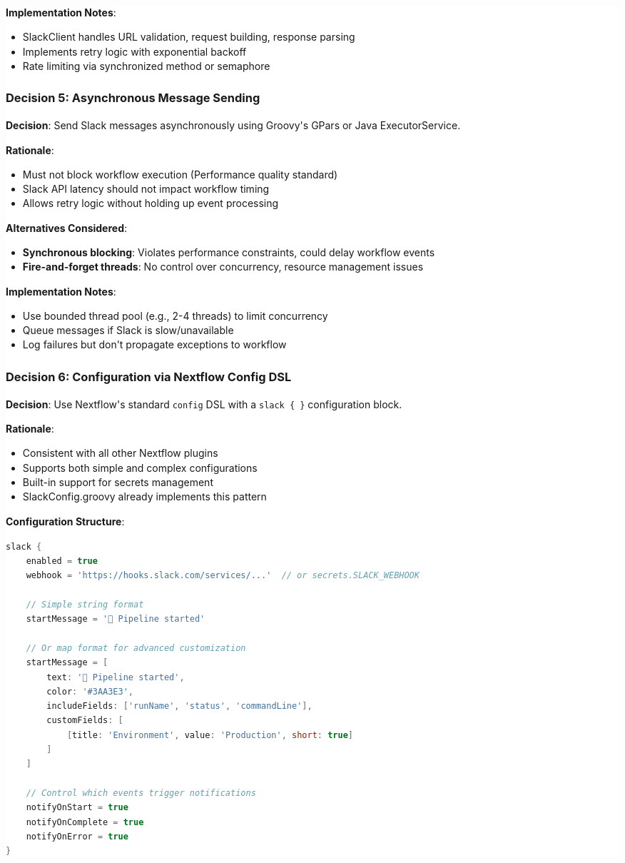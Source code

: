 **Implementation Notes**:
- SlackClient handles URL validation, request building, response parsing
- Implements retry logic with exponential backoff
- Rate limiting via synchronized method or semaphore

### Decision 5: Asynchronous Message Sending

**Decision**: Send Slack messages asynchronously using Groovy's GPars or Java ExecutorService.

**Rationale**:
- Must not block workflow execution (Performance quality standard)
- Slack API latency should not impact workflow timing
- Allows retry logic without holding up event processing

**Alternatives Considered**:
- **Synchronous blocking**: Violates performance constraints, could delay workflow events
- **Fire-and-forget threads**: No control over concurrency, resource management issues

**Implementation Notes**:
- Use bounded thread pool (e.g., 2-4 threads) to limit concurrency
- Queue messages if Slack is slow/unavailable
- Log failures but don't propagate exceptions to workflow

### Decision 6: Configuration via Nextflow Config DSL

**Decision**: Use Nextflow's standard `config` DSL with a `slack { }` configuration block.

**Rationale**:
- Consistent with all other Nextflow plugins
- Supports both simple and complex configurations
- Built-in support for secrets management
- SlackConfig.groovy already implements this pattern

**Configuration Structure**:
```groovy
slack {
    enabled = true
    webhook = 'https://hooks.slack.com/services/...'  // or secrets.SLACK_WEBHOOK

    // Simple string format
    startMessage = '🚀 Pipeline started'

    // Or map format for advanced customization
    startMessage = [
        text: '🚀 Pipeline started',
        color: '#3AA3E3',
        includeFields: ['runName', 'status', 'commandLine'],
        customFields: [
            [title: 'Environment', value: 'Production', short: true]
        ]
    ]

    // Control which events trigger notifications
    notifyOnStart = true
    notifyOnComplete = true
    notifyOnError = true
}
```

